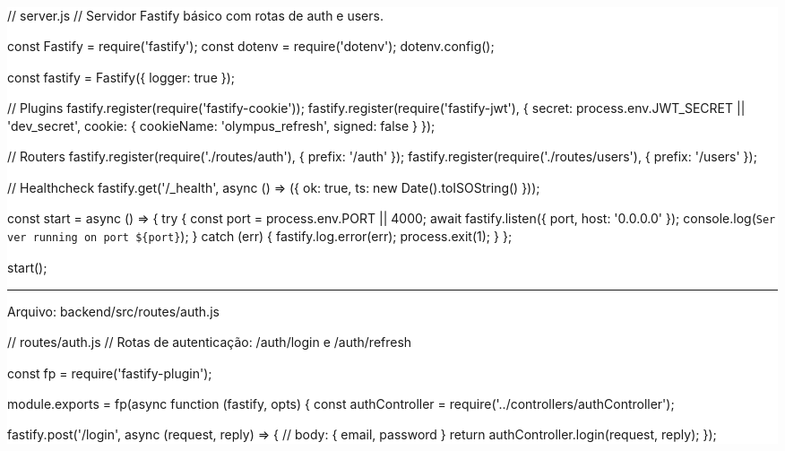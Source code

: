 // server.js
// Servidor Fastify básico com rotas de auth e users.

const Fastify = require('fastify');
const dotenv = require('dotenv');
dotenv.config();

const fastify = Fastify({
  logger: true
});

// Plugins
fastify.register(require('fastify-cookie'));
fastify.register(require('fastify-jwt'), {
  secret: process.env.JWT_SECRET || 'dev_secret',
  cookie: {
    cookieName: 'olympus_refresh',
    signed: false
  }
});

// Routers
fastify.register(require('./routes/auth'), { prefix: '/auth' });
fastify.register(require('./routes/users'), { prefix: '/users' });

// Healthcheck
fastify.get('/_health', async () => ({ ok: true, ts: new Date().toISOString() }));

const start = async () => {
  try {
    const port = process.env.PORT || 4000;
    await fastify.listen({ port, host: '0.0.0.0' });
    console.log(`Server running on port ${port}`);
  } catch (err) {
    fastify.log.error(err);
    process.exit(1);
  }
};

start();


---

Arquivo: backend/src/routes/auth.js

// routes/auth.js
// Rotas de autenticação: /auth/login e /auth/refresh

const fp = require('fastify-plugin');

module.exports = fp(async function (fastify, opts) {
  const authController = require('../controllers/authController');

  fastify.post('/login', async (request, reply) => {
    // body: { email, password }
    return authController.login(request, reply);
  });
